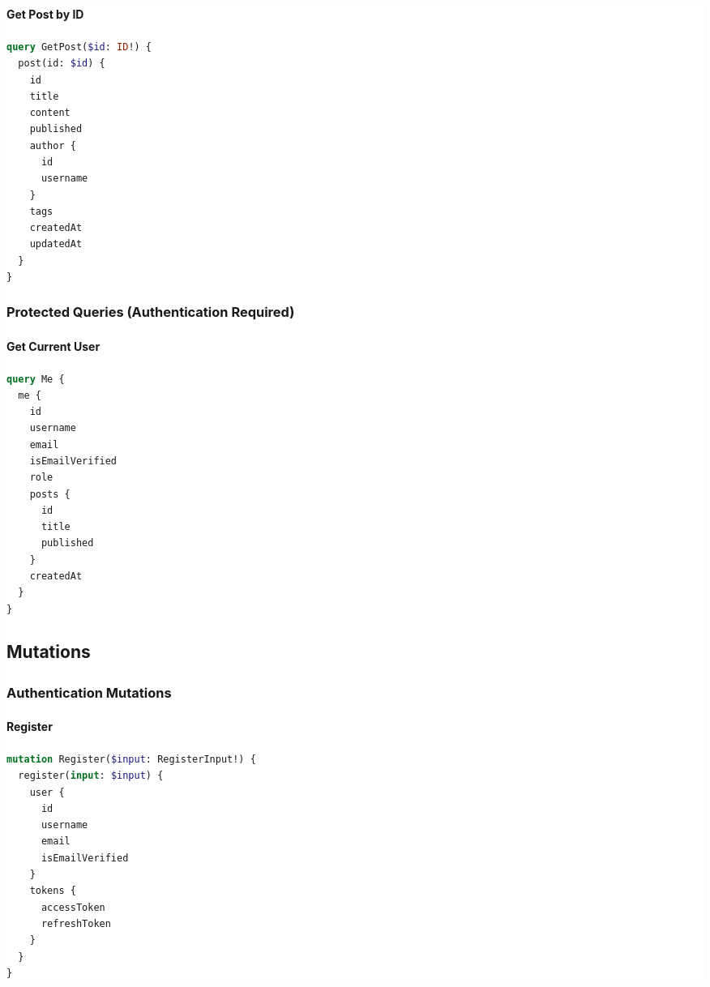 #### Get Post by ID

```graphql
query GetPost($id: ID!) {
  post(id: $id) {
    id
    title
    content
    published
    author {
      id
      username
    }
    tags
    createdAt
    updatedAt
  }
}
```

### Protected Queries (Authentication Required)

#### Get Current User

```graphql
query Me {
  me {
    id
    username
    email
    isEmailVerified
    role
    posts {
      id
      title
      published
    }
    createdAt
  }
}
```

## Mutations

### Authentication Mutations

#### Register

```graphql
mutation Register($input: RegisterInput!) {
  register(input: $input) {
    user {
      id
      username
      email
      isEmailVerified
    }
    tokens {
      accessToken
      refreshToken
    }
  }
}

```